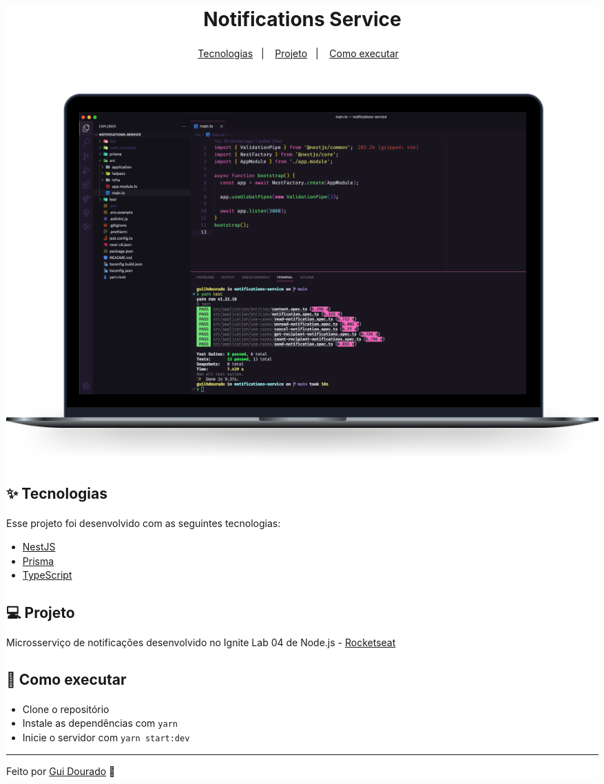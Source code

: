 <h1 align="center">
  Notifications Service
</h1>

<p align="center">
  <a href="#-tecnologias">Tecnologias</a>&nbsp;&nbsp;&nbsp;|&nbsp;&nbsp;&nbsp;
  <a href="#-projeto">Projeto</a>&nbsp;&nbsp;&nbsp;|&nbsp;&nbsp;&nbsp;
  <a href="#-como-executar">Como executar</a>&nbsp;&nbsp;&nbsp;
</p>

<br>

<p align="center">
  <img alt="Image" src=".github/mockup.png" width="100%">
</p>

## ✨ Tecnologias

Esse projeto foi desenvolvido com as seguintes tecnologias:

- [NestJS](https://nestjs.com/)
- [Prisma](https://www.prisma.io/)
- [TypeScript](https://www.typescriptlang.org/)

## 💻 Projeto

Microsserviço de notificações desenvolvido no Ignite Lab 04 de Node.js - [Rocketseat](https://www.rocketseat.com.br/)

## 🚀 Como executar

- Clone o repositório
- Instale as dependências com `yarn`
- Inicie o servidor com `yarn start:dev`

---

Feito por [Gui Dourado](https://guidourado.dev) 🚀